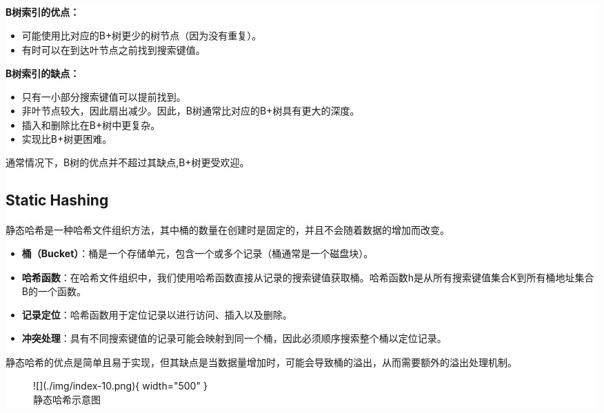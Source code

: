 
**B树索引的优点：**

- 可能使用比对应的B+树更少的树节点（因为没有重复）。
- 有时可以在到达叶节点之前找到搜索键值。

**B树索引的缺点：**

- 只有一小部分搜索键值可以提前找到。
- 非叶节点较大，因此扇出减少。因此，B树通常比对应的B+树具有更大的深度。
- 插入和删除比在B+树中更复杂。
- 实现比B+树更困难。

通常情况下，B树的优点并不超过其缺点,B+树更受欢迎。

## Static Hashing

静态哈希是一种哈希文件组织方法，其中桶的数量在创建时是固定的，并且不会随着数据的增加而改变。

- **桶（Bucket）**：桶是一个存储单元，包含一个或多个记录（桶通常是一个磁盘块）。

- **哈希函数**：在哈希文件组织中，我们使用哈希函数直接从记录的搜索键值获取桶。哈希函数h是从所有搜索键值集合K到所有桶地址集合B的一个函数。

- **记录定位**：哈希函数用于定位记录以进行访问、插入以及删除。

- **冲突处理**：具有不同搜索键值的记录可能会映射到同一个桶，因此必须顺序搜索整个桶以定位记录。

静态哈希的优点是简单且易于实现，但其缺点是当数据量增加时，可能会导致桶的溢出，从而需要额外的溢出处理机制。

<figure markdown="span">
![](./img/index-10.png){ width="500" }
<figcaption>静态哈希示意图</figcaption>
</figure>
